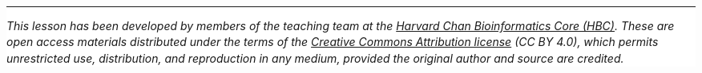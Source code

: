 ------------------------------------------------------------------------

*This lesson has been developed by members of the teaching team at the [Harvard Chan Bioinformatics Core (HBC)](http://bioinformatics.sph.harvard.edu/). These are open access materials distributed under the terms of the [Creative Commons Attribution license](https://creativecommons.org/licenses/by/4.0/) (CC BY 4.0), which permits unrestricted use, distribution, and reproduction in any medium, provided the original author and source are credited.*
